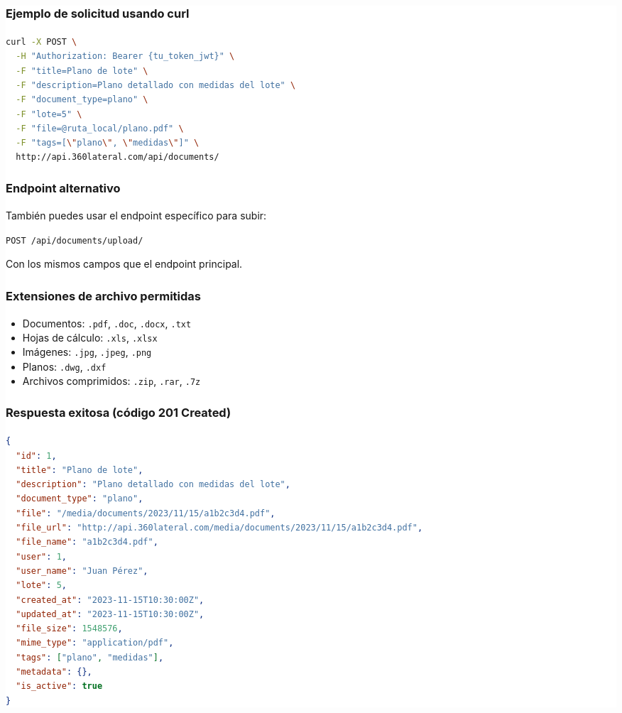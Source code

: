 ### Ejemplo de solicitud usando curl

```bash
curl -X POST \
  -H "Authorization: Bearer {tu_token_jwt}" \
  -F "title=Plano de lote" \
  -F "description=Plano detallado con medidas del lote" \
  -F "document_type=plano" \
  -F "lote=5" \
  -F "file=@ruta_local/plano.pdf" \
  -F "tags=[\"plano\", \"medidas\"]" \
  http://api.360lateral.com/api/documents/
```

### Endpoint alternativo

También puedes usar el endpoint específico para subir:

```
POST /api/documents/upload/
```

Con los mismos campos que el endpoint principal.

### Extensiones de archivo permitidas

- Documentos: `.pdf`, `.doc`, `.docx`, `.txt`
- Hojas de cálculo: `.xls`, `.xlsx`
- Imágenes: `.jpg`, `.jpeg`, `.png`
- Planos: `.dwg`, `.dxf`
- Archivos comprimidos: `.zip`, `.rar`, `.7z`

### Respuesta exitosa (código 201 Created)

```json
{
  "id": 1,
  "title": "Plano de lote",
  "description": "Plano detallado con medidas del lote",
  "document_type": "plano",
  "file": "/media/documents/2023/11/15/a1b2c3d4.pdf",
  "file_url": "http://api.360lateral.com/media/documents/2023/11/15/a1b2c3d4.pdf",
  "file_name": "a1b2c3d4.pdf",
  "user": 1,
  "user_name": "Juan Pérez",
  "lote": 5,
  "created_at": "2023-11-15T10:30:00Z",
  "updated_at": "2023-11-15T10:30:00Z",
  "file_size": 1548576,
  "mime_type": "application/pdf",
  "tags": ["plano", "medidas"],
  "metadata": {},
  "is_active": true
}
```
